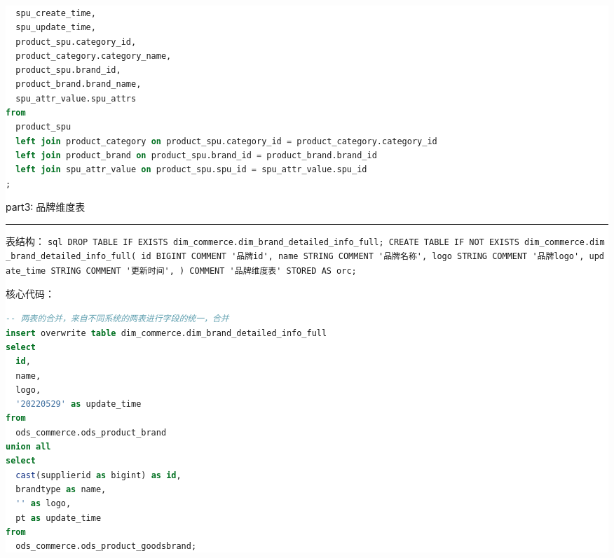    ``` sql
     spu_create_time,
     spu_update_time,
     product_spu.category_id,
     product_category.category_name,
     product_spu.brand_id,
     product_brand.brand_name,
     spu_attr_value.spu_attrs
   from
     product_spu
     left join product_category on product_spu.category_id = product_category.category_id
     left join product_brand on product_spu.brand_id = product_brand.brand_id
     left join spu_attr_value on product_spu.spu_id = spu_attr_value.spu_id
   ;
   ```





part3: 品牌维度表

****

表结构：
    ``` sql
    DROP TABLE IF EXISTS dim_commerce.dim_brand_detailed_info_full;
    CREATE TABLE IF NOT EXISTS dim_commerce.dim_brand_detailed_info_full(
        id BIGINT COMMENT '品牌id',
        name STRING COMMENT '品牌名称',
        logo STRING COMMENT '品牌logo',
        update_time STRING COMMENT '更新时间',
    ) COMMENT '品牌维度表' STORED AS orc;
    ```

核心代码：

``` sql
-- 两表的合并，来自不同系统的两表进行字段的统一，合并
insert overwrite table dim_commerce.dim_brand_detailed_info_full
select 
  id,
  name,
  logo,
  '20220529' as update_time
from
  ods_commerce.ods_product_brand
union all
select
  cast(supplierid as bigint) as id,
  brandtype as name,
  '' as logo,
  pt as update_time
from
  ods_commerce.ods_product_goodsbrand;
```
